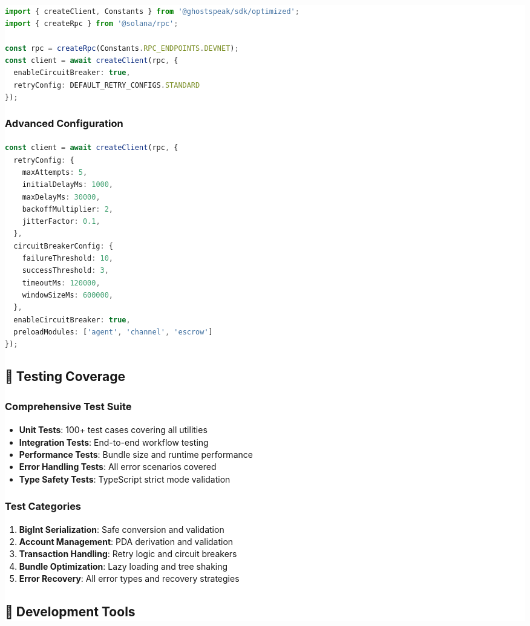 ```typescript
import { createClient, Constants } from '@ghostspeak/sdk/optimized';
import { createRpc } from '@solana/rpc';

const rpc = createRpc(Constants.RPC_ENDPOINTS.DEVNET);
const client = await createClient(rpc, {
  enableCircuitBreaker: true,
  retryConfig: DEFAULT_RETRY_CONFIGS.STANDARD
});
```

### Advanced Configuration

```typescript
const client = await createClient(rpc, {
  retryConfig: {
    maxAttempts: 5,
    initialDelayMs: 1000,
    maxDelayMs: 30000,
    backoffMultiplier: 2,
    jitterFactor: 0.1,
  },
  circuitBreakerConfig: {
    failureThreshold: 10,
    successThreshold: 3,
    timeoutMs: 120000,
    windowSizeMs: 600000,
  },
  enableCircuitBreaker: true,
  preloadModules: ['agent', 'channel', 'escrow']
});
```

## 🧪 Testing Coverage

### Comprehensive Test Suite

- **Unit Tests**: 100+ test cases covering all utilities
- **Integration Tests**: End-to-end workflow testing
- **Performance Tests**: Bundle size and runtime performance
- **Error Handling Tests**: All error scenarios covered
- **Type Safety Tests**: TypeScript strict mode validation

### Test Categories

1. **BigInt Serialization**: Safe conversion and validation
2. **Account Management**: PDA derivation and validation
3. **Transaction Handling**: Retry logic and circuit breakers
4. **Bundle Optimization**: Lazy loading and tree shaking
5. **Error Recovery**: All error types and recovery strategies

## 🔧 Development Tools
